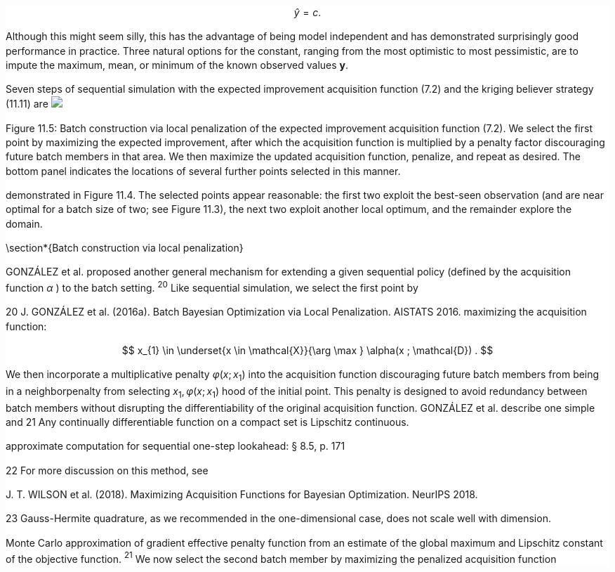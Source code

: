 $$
\hat{y}=c .
$$

Although this might seem silly, this has the advantage of being model independent and has demonstrated surprisingly good performance in practice. Three natural options for the constant, ranging from the most optimistic to most pessimistic, are to impute the maximum, mean, or minimum of the known observed values $\mathbf{y}$.

Seven steps of sequential simulation with the expected improvement acquisition function (7.2) and the kriging believer strategy (11.11) are 
![](https://cdn.mathpix.com/cropped/2023_09_22_6de6b1b5cca16263b2a3g-13.jpg?height=948&width=1674&top_left_y=450&top_left_x=226)

Figure 11.5: Batch construction via local penalization of the expected improvement acquisition function (7.2). We select the first point by maximizing the expected improvement, after which the acquisition function is multiplied by a penalty factor discouraging future batch members in that area. We then maximize the updated acquisition function, penalize, and repeat as desired. The bottom panel indicates the locations of several further points selected in this manner.

demonstrated in Figure 11.4. The selected points appear reasonable: the first two exploit the best-seen observation (and are near optimal for a batch size of two; see Figure 11.3), the next two exploit another local optimum, and the remainder explore the domain.

\section*{Batch construction via local penalization}

GONZÁLEZ et al. proposed another general mechanism for extending a given sequential policy (defined by the acquisition function $\alpha$ ) to the batch setting. ${ }^{20}$ Like sequential simulation, we select the first point by

20 J. GONZÁLEZ et al. (2016a). Batch Bayesian Optimization via Local Penalization. AISTATS 2016. maximizing the acquisition function:

$$
x_{1} \in \underset{x \in \mathcal{X}}{\arg \max } \alpha(x ; \mathcal{D}) .
$$

We then incorporate a multiplicative penalty $\varphi\left(x ; x_{1}\right)$ into the acquisition function discouraging future batch members from being in a neighborpenalty from selecting $x_{1}, \varphi\left(x ; x_{1}\right)$ hood of the initial point. This penalty is designed to avoid redundancy between batch members without disrupting the differentiability of the original acquisition function. GONZÁLEZ et al. describe one simple and 21 Any continually differentiable function on a compact set is Lipschitz continuous.

approximate computation for sequential one-step lookahead: § 8.5, p. 171

22 For more discussion on this method, see

J. T. WILSON et al. (2018). Maximizing Acquisition Functions for Bayesian Optimization. NeurIPS 2018.

23 Gauss-Hermite quadrature, as we recommended in the one-dimensional case, does not scale well with dimension.

Monte Carlo approximation of gradient effective penalty function from an estimate of the global maximum and Lipschitz constant of the objective function. ${ }^{21}$ We now select the second batch member by maximizing the penalized acquisition function
